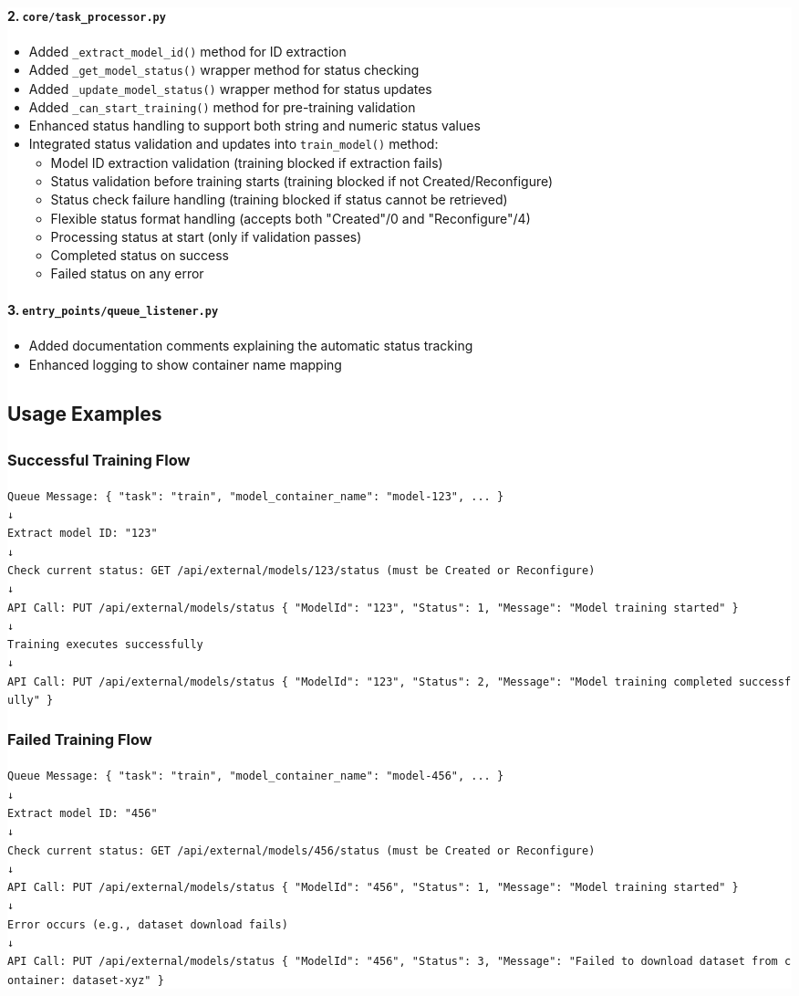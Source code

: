 #### 2. `core/task_processor.py`
- Added `_extract_model_id()` method for ID extraction
- Added `_get_model_status()` wrapper method for status checking
- Added `_update_model_status()` wrapper method for status updates
- Added `_can_start_training()` method for pre-training validation
- Enhanced status handling to support both string and numeric status values
- Integrated status validation and updates into `train_model()` method:
  - Model ID extraction validation (training blocked if extraction fails)
  - Status validation before training starts (training blocked if not Created/Reconfigure)
  - Status check failure handling (training blocked if status cannot be retrieved)
  - Flexible status format handling (accepts both "Created"/0 and "Reconfigure"/4)
  - Processing status at start (only if validation passes)
  - Completed status on success
  - Failed status on any error

#### 3. `entry_points/queue_listener.py`
- Added documentation comments explaining the automatic status tracking
- Enhanced logging to show container name mapping

## Usage Examples

### Successful Training Flow
```
Queue Message: { "task": "train", "model_container_name": "model-123", ... }
↓
Extract model ID: "123"
↓
Check current status: GET /api/external/models/123/status (must be Created or Reconfigure)
↓
API Call: PUT /api/external/models/status { "ModelId": "123", "Status": 1, "Message": "Model training started" }
↓
Training executes successfully
↓
API Call: PUT /api/external/models/status { "ModelId": "123", "Status": 2, "Message": "Model training completed successfully" }
```

### Failed Training Flow
```
Queue Message: { "task": "train", "model_container_name": "model-456", ... }
↓
Extract model ID: "456"
↓
Check current status: GET /api/external/models/456/status (must be Created or Reconfigure)
↓
API Call: PUT /api/external/models/status { "ModelId": "456", "Status": 1, "Message": "Model training started" }
↓
Error occurs (e.g., dataset download fails)
↓
API Call: PUT /api/external/models/status { "ModelId": "456", "Status": 3, "Message": "Failed to download dataset from container: dataset-xyz" }
```
